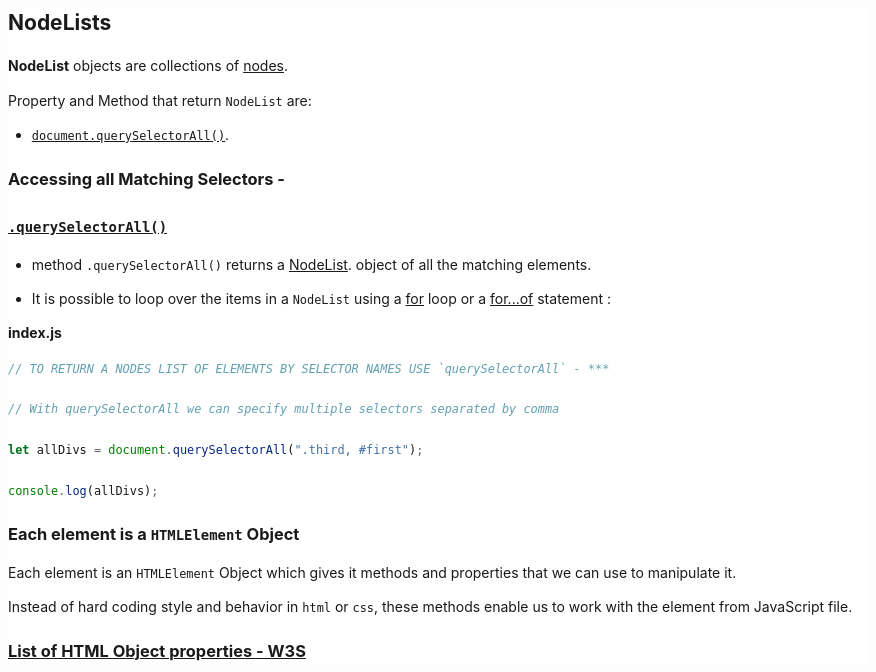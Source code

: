 



## NodeLists

**NodeList** objects are collections of [nodes](https://developer.mozilla.org/en-US/docs/Glossary/Node/DOM).

Property and Method that return `NodeList` are:

-  [`document.querySelectorAll()`](https://developer.mozilla.org/en-US/docs/Web/API/Document/querySelectorAll).





### Accessing all Matching Selectors - 

### [`.querySelectorAll()`](https://developer.mozilla.org/en-US/docs/Web/API/Document/querySelectorAll)



- method `.querySelectorAll()` returns a [NodeList](https://developer.mozilla.org/en/docs/Web/API/NodeList). object of all the matching elements.

- It is possible to loop over the items in a `NodeList` using a [for](https://developer.mozilla.org/en-US/docs/Web/JavaScript/Reference/Statements/for) loop or a [for...of](<https://developer.mozilla.org/en-US/docs/Web/JavaScript/Reference/Statements/for...of>) statement :



**index.js**

```js
// TO RETURN A NODES LIST OF ELEMENTS BY SELECTOR NAMES USE `querySelectorAll` - ***

// With querySelectorAll we can specify multiple selectors separated by comma

let allDivs = document.querySelectorAll(".third, #first");

console.log(allDivs);
```





### Each element is a `HTMLElement` Object

Each element is an `HTMLElement` Object which gives it methods and properties that we can use to manipulate it.

Instead of hard coding style and behavior in `html` or `css`, these methods enable us to work with the element from JavaScript file.



### [List of HTML Object properties - W3S](https://www.w3schools.com/jsref/dom_obj_all.asp)
